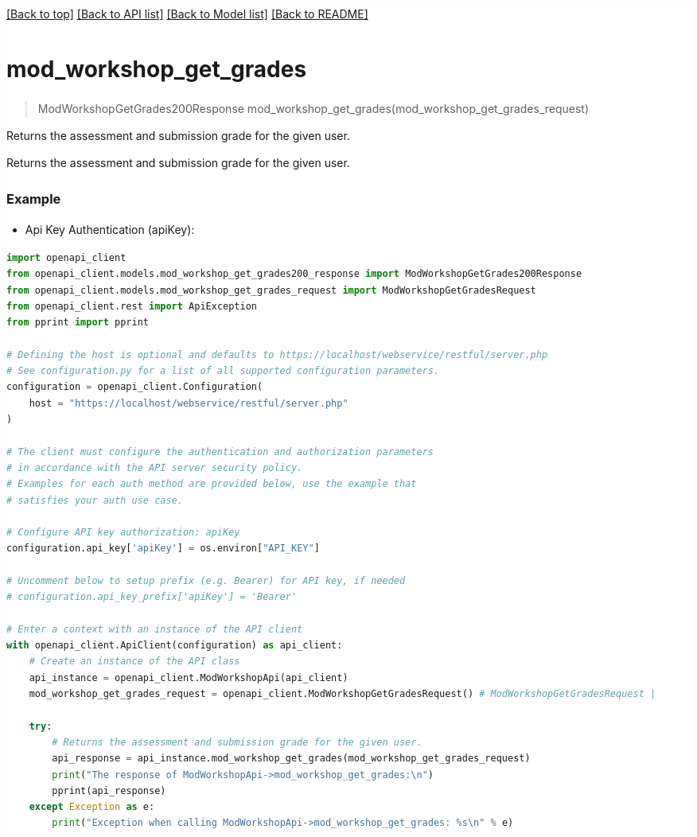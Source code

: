[[Back to top]](#) [[Back to API list]](../README.md#documentation-for-api-endpoints) [[Back to Model list]](../README.md#documentation-for-models) [[Back to README]](../README.md)

# **mod_workshop_get_grades**
> ModWorkshopGetGrades200Response mod_workshop_get_grades(mod_workshop_get_grades_request)

Returns the assessment and submission grade for the given user.

Returns the assessment and submission grade for the given user.

### Example

* Api Key Authentication (apiKey):

```python
import openapi_client
from openapi_client.models.mod_workshop_get_grades200_response import ModWorkshopGetGrades200Response
from openapi_client.models.mod_workshop_get_grades_request import ModWorkshopGetGradesRequest
from openapi_client.rest import ApiException
from pprint import pprint

# Defining the host is optional and defaults to https://localhost/webservice/restful/server.php
# See configuration.py for a list of all supported configuration parameters.
configuration = openapi_client.Configuration(
    host = "https://localhost/webservice/restful/server.php"
)

# The client must configure the authentication and authorization parameters
# in accordance with the API server security policy.
# Examples for each auth method are provided below, use the example that
# satisfies your auth use case.

# Configure API key authorization: apiKey
configuration.api_key['apiKey'] = os.environ["API_KEY"]

# Uncomment below to setup prefix (e.g. Bearer) for API key, if needed
# configuration.api_key_prefix['apiKey'] = 'Bearer'

# Enter a context with an instance of the API client
with openapi_client.ApiClient(configuration) as api_client:
    # Create an instance of the API class
    api_instance = openapi_client.ModWorkshopApi(api_client)
    mod_workshop_get_grades_request = openapi_client.ModWorkshopGetGradesRequest() # ModWorkshopGetGradesRequest | 

    try:
        # Returns the assessment and submission grade for the given user.
        api_response = api_instance.mod_workshop_get_grades(mod_workshop_get_grades_request)
        print("The response of ModWorkshopApi->mod_workshop_get_grades:\n")
        pprint(api_response)
    except Exception as e:
        print("Exception when calling ModWorkshopApi->mod_workshop_get_grades: %s\n" % e)
```
